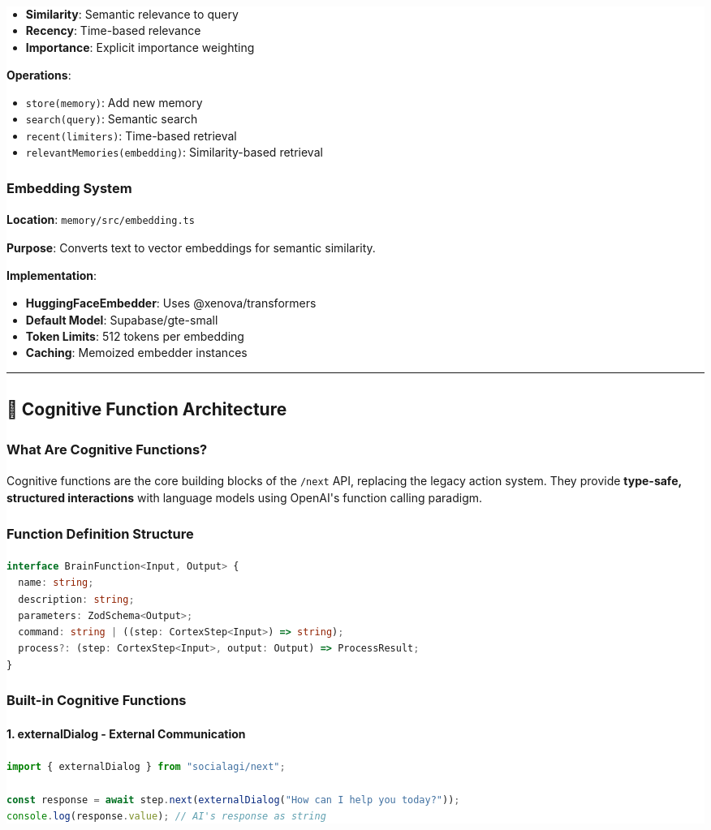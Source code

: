 - **Similarity**: Semantic relevance to query
- **Recency**: Time-based relevance
- **Importance**: Explicit importance weighting

**Operations**:

- `store(memory)`: Add new memory
- `search(query)`: Semantic search
- `recent(limiters)`: Time-based retrieval
- `relevantMemories(embedding)`: Similarity-based retrieval

### **Embedding System**

**Location**: `memory/src/embedding.ts`

**Purpose**: Converts text to vector embeddings for semantic similarity.

**Implementation**:

- **HuggingFaceEmbedder**: Uses @xenova/transformers
- **Default Model**: Supabase/gte-small
- **Token Limits**: 512 tokens per embedding
- **Caching**: Memoized embedder instances

---

## 🎯 Cognitive Function Architecture

### **What Are Cognitive Functions?**

Cognitive functions are the core building blocks of the `/next` API, replacing the legacy action system. They provide **type-safe, structured interactions** with language models using OpenAI's function calling paradigm.

### **Function Definition Structure**

```typescript
interface BrainFunction<Input, Output> {
  name: string;
  description: string;
  parameters: ZodSchema<Output>;
  command: string | ((step: CortexStep<Input>) => string);
  process?: (step: CortexStep<Input>, output: Output) => ProcessResult;
}
```

### **Built-in Cognitive Functions**

#### **1. externalDialog** - External Communication

```typescript
import { externalDialog } from "socialagi/next";

const response = await step.next(externalDialog("How can I help you today?"));
console.log(response.value); // AI's response as string
```
